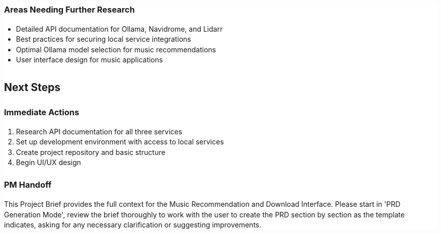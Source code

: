 ### Areas Needing Further Research
- Detailed API documentation for Ollama, Navidrome, and Lidarr
- Best practices for securing local service integrations
- Optimal Ollama model selection for music recommendations
- User interface design for music applications

## Next Steps

### Immediate Actions
1. Research API documentation for all three services
2. Set up development environment with access to local services
3. Create project repository and basic structure
4. Begin UI/UX design

### PM Handoff
This Project Brief provides the full context for the Music Recommendation and Download Interface. Please start in 'PRD Generation Mode', review the brief thoroughly to work with the user to create the PRD section by section as the template indicates, asking for any necessary clarification or suggesting improvements.